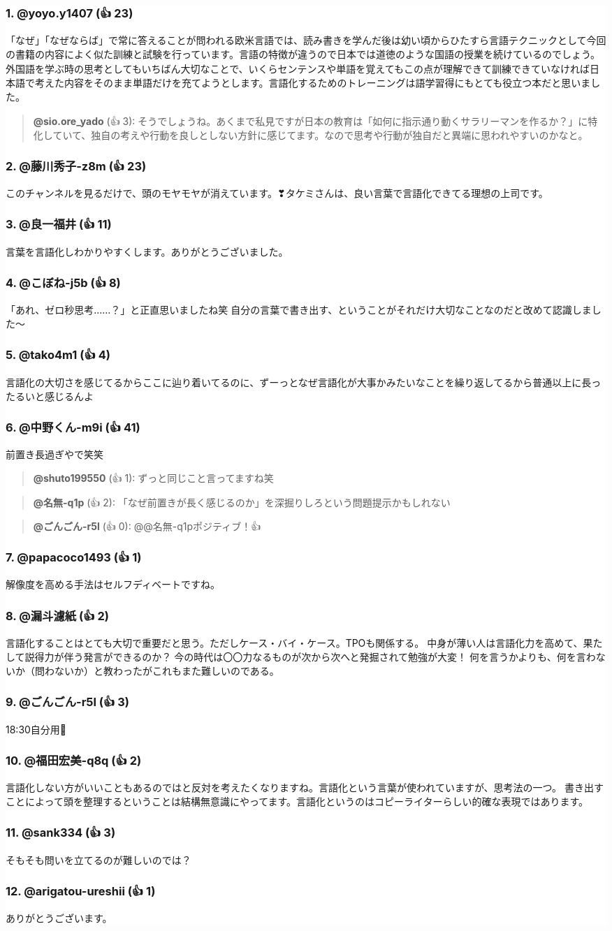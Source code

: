 ### 1. @yoyo.y1407 (👍 23)
「なぜ」「なぜならば」で常に答えることが問われる欧米言語では、読み書きを学んだ後は幼い頃からひたすら言語テクニックとして今回の書籍の内容によく似た訓練と試験を行っています。言語の特徴が違うので日本では道徳のような国語の授業を続けているのでしょう。外国語を学ぶ時の思考としてもいちばん大切なことで、いくらセンテンスや単語を覚えてもこの点が理解できて訓練できていなければ日本語で考えた内容をそのまま単語だけを充てようとします。言語化するためのトレーニングは語学習得にもとても役立つ本だと思いました。

> **@sio.ore_yado** (👍 3): そうでしょうね。あくまで私見ですが日本の教育は「如何に指示通り動くサラリーマンを作るか？」に特化していて、独自の考えや行動を良しとしない方針に感じてます。なので思考や行動が独自だと異端に思われやすいのかなと。

### 2. @藤川秀子-z8m (👍 23)
このチャンネルを見るだけで、頭のモヤモヤが消えています。❣タケミさんは、良い言葉で言語化できてる理想の上司です。

### 3. @良一福井 (👍 11)
言葉を言語化しわかりやすくします。ありがとうございました。

### 4. @こぼね-j5b (👍 8)
「あれ、ゼロ秒思考……？」と正直思いましたね笑
自分の言葉で書き出す、ということがそれだけ大切なことなのだと改めて認識しました〜

### 5. @tako4m1 (👍 4)
言語化の大切さを感じてるからここに辿り着いてるのに、ずーっとなぜ言語化が大事かみたいなことを繰り返してるから普通以上に長ったるいと感じるんよ

### 6. @中野くん-m9i (👍 41)
前置き長過ぎやで笑笑

> **@shuto199550** (👍 1): ずっと同じこと言ってますね笑

> **@名無-q1p** (👍 2): 「なぜ前置きが長く感じるのか」を深掘りしろという問題提示かもしれない

> **@ごんごん-r5l** (👍 0): @@名無-q1pポジティブ！👍

### 7. @papacoco1493 (👍 1)
解像度を高める手法はセルフディベートですね。

### 8. @漏斗濾紙 (👍 2)
言語化することはとても大切で重要だと思う。ただしケース・バイ・ケース。TPOも関係する。
中身が薄い人は言語化力を高めて、果たして説得力が伴う発言ができるのか？
今の時代は〇〇力なるものが次から次へと発掘されて勉強が大変！
何を言うかよりも、何を言わないか（問わないか）と教わったがこれもまた難しいのである。

### 9. @ごんごん-r5l (👍 3)
18:30自分用📝

### 10. @福田宏美-q8q (👍 2)
言語化しない方がいいこともあるのではと反対を考えたくなりますね。言語化という言葉が使われていますが、思考法の一つ。
書き出すことによって頭を整理するということは結構無意識にやってます。言語化というのはコピーライターらしい的確な表現ではあります。

### 11. @sank334 (👍 3)
そもそも問いを立てるのが難しいのでは？

### 12. @arigatou-ureshii (👍 1)
ありがとうございます。
